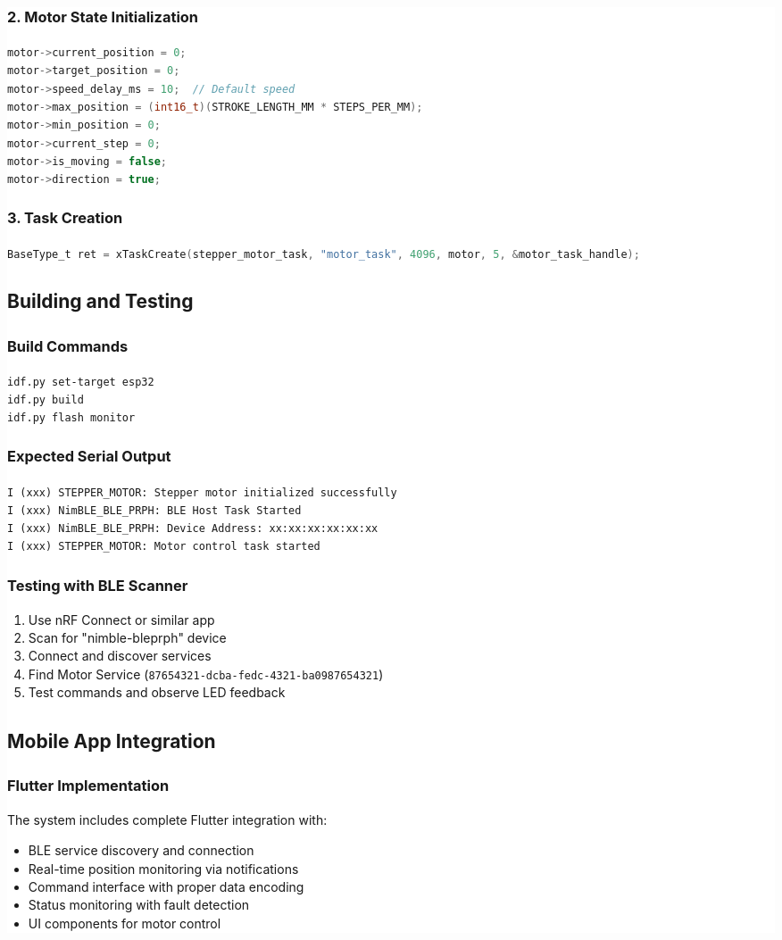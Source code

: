 ### 2. Motor State Initialization
```c
motor->current_position = 0;
motor->target_position = 0;
motor->speed_delay_ms = 10;  // Default speed
motor->max_position = (int16_t)(STROKE_LENGTH_MM * STEPS_PER_MM);
motor->min_position = 0;
motor->current_step = 0;
motor->is_moving = false;
motor->direction = true;
```

### 3. Task Creation
```c
BaseType_t ret = xTaskCreate(stepper_motor_task, "motor_task", 4096, motor, 5, &motor_task_handle);
```

## Building and Testing

### Build Commands
```bash
idf.py set-target esp32
idf.py build
idf.py flash monitor
```

### Expected Serial Output
```
I (xxx) STEPPER_MOTOR: Stepper motor initialized successfully
I (xxx) NimBLE_BLE_PRPH: BLE Host Task Started
I (xxx) NimBLE_BLE_PRPH: Device Address: xx:xx:xx:xx:xx:xx
I (xxx) STEPPER_MOTOR: Motor control task started
```

### Testing with BLE Scanner
1. Use nRF Connect or similar app
2. Scan for "nimble-bleprph" device
3. Connect and discover services
4. Find Motor Service (`87654321-dcba-fedc-4321-ba0987654321`)
5. Test commands and observe LED feedback

## Mobile App Integration

### Flutter Implementation
The system includes complete Flutter integration with:
- BLE service discovery and connection
- Real-time position monitoring via notifications
- Command interface with proper data encoding
- Status monitoring with fault detection
- UI components for motor control
